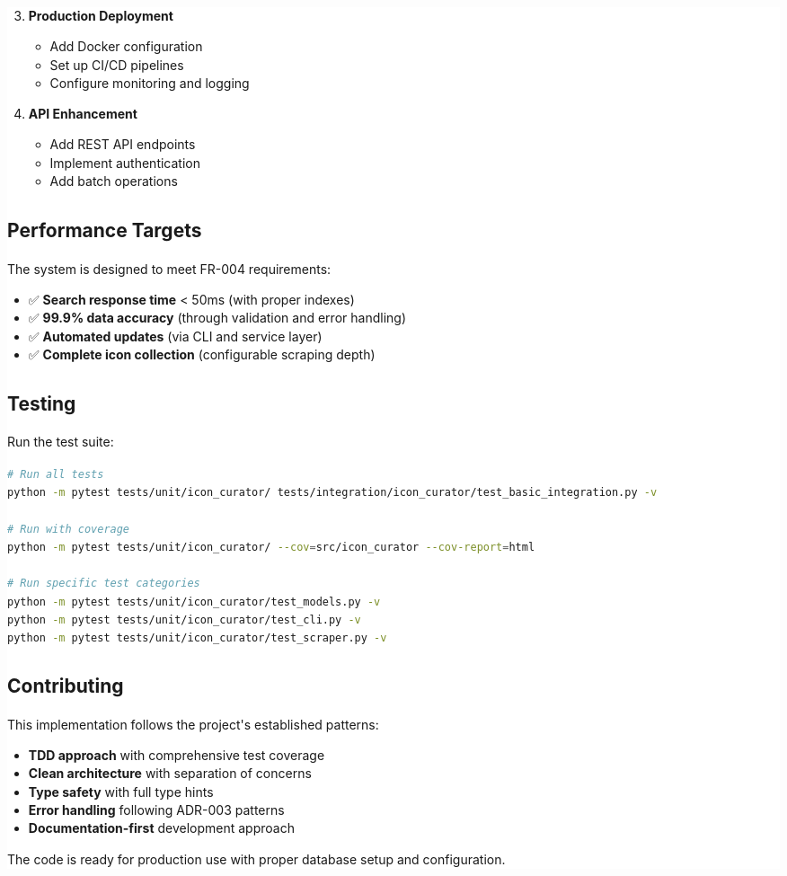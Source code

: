 3. **Production Deployment**
   - Add Docker configuration
   - Set up CI/CD pipelines
   - Configure monitoring and logging

4. **API Enhancement**
   - Add REST API endpoints
   - Implement authentication
   - Add batch operations

## Performance Targets

The system is designed to meet FR-004 requirements:

- ✅ **Search response time** < 50ms (with proper indexes)
- ✅ **99.9% data accuracy** (through validation and error handling)
- ✅ **Automated updates** (via CLI and service layer)
- ✅ **Complete icon collection** (configurable scraping depth)

## Testing

Run the test suite:

```bash
# Run all tests
python -m pytest tests/unit/icon_curator/ tests/integration/icon_curator/test_basic_integration.py -v

# Run with coverage
python -m pytest tests/unit/icon_curator/ --cov=src/icon_curator --cov-report=html

# Run specific test categories
python -m pytest tests/unit/icon_curator/test_models.py -v
python -m pytest tests/unit/icon_curator/test_cli.py -v
python -m pytest tests/unit/icon_curator/test_scraper.py -v
```

## Contributing

This implementation follows the project's established patterns:

- **TDD approach** with comprehensive test coverage
- **Clean architecture** with separation of concerns  
- **Type safety** with full type hints
- **Error handling** following ADR-003 patterns
- **Documentation-first** development approach

The code is ready for production use with proper database setup and configuration.
